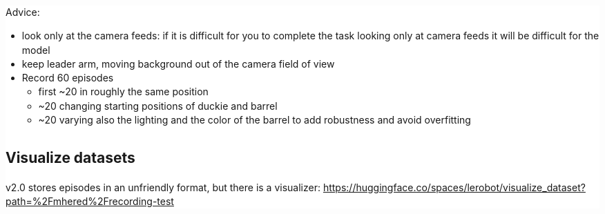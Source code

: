 Advice:

- look only at the camera feeds: if it is difficult for you to complete the task looking only at camera feeds it will be difficult for the model
- keep leader arm, moving background out of the camera field of view
- Record 60 episodes
  * first ~20 in roughly the same position
  * ~20 changing starting positions of duckie and barrel
  * ~20 varying also the lighting and the color of the barrel to add robustness and avoid overfitting

## Visualize datasets

v2.0 stores episodes in an unfriendly format, but there is a visualizer:
https://huggingface.co/spaces/lerobot/visualize_dataset?path=%2Fmhered%2Frecording-test